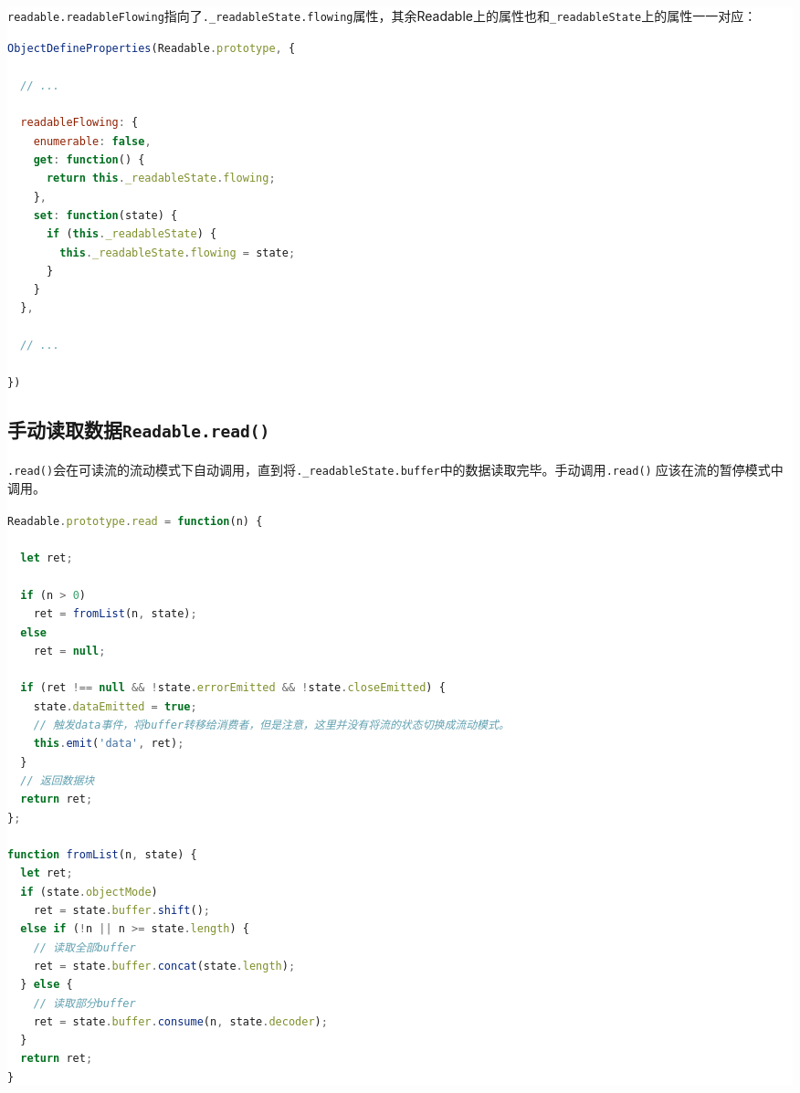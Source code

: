 `readable.readableFlowing`指向了`._readableState.flowing`属性，其余Readable上的属性也和`_readableState`上的属性一一对应：

```JavaScript
ObjectDefineProperties(Readable.prototype, {

  // ...
  
  readableFlowing: {
    enumerable: false,
    get: function() {
      return this._readableState.flowing;
    },
    set: function(state) {
      if (this._readableState) {
        this._readableState.flowing = state;
      }
    }
  },
  
  // ...
  
})
```


## 手动读取数据`Readable.read()`

`.read()`会在可读流的流动模式下自动调用，直到将`._readableState.buffer`中的数据读取完毕。手动调用`.read()` 应该在流的暂停模式中调用。

```JavaScript
Readable.prototype.read = function(n) {

  let ret;
  
  if (n > 0)
    ret = fromList(n, state);
  else
    ret = null;

  if (ret !== null && !state.errorEmitted && !state.closeEmitted) {
    state.dataEmitted = true;
    // 触发data事件，将buffer转移给消费者，但是注意，这里并没有将流的状态切换成流动模式。
    this.emit('data', ret);
  }
  // 返回数据块
  return ret;
};

function fromList(n, state) {
  let ret;
  if (state.objectMode)
    ret = state.buffer.shift();
  else if (!n || n >= state.length) {
    // 读取全部buffer
    ret = state.buffer.concat(state.length);
  } else {
    // 读取部分buffer
    ret = state.buffer.consume(n, state.decoder);
  }
  return ret;
}

```
